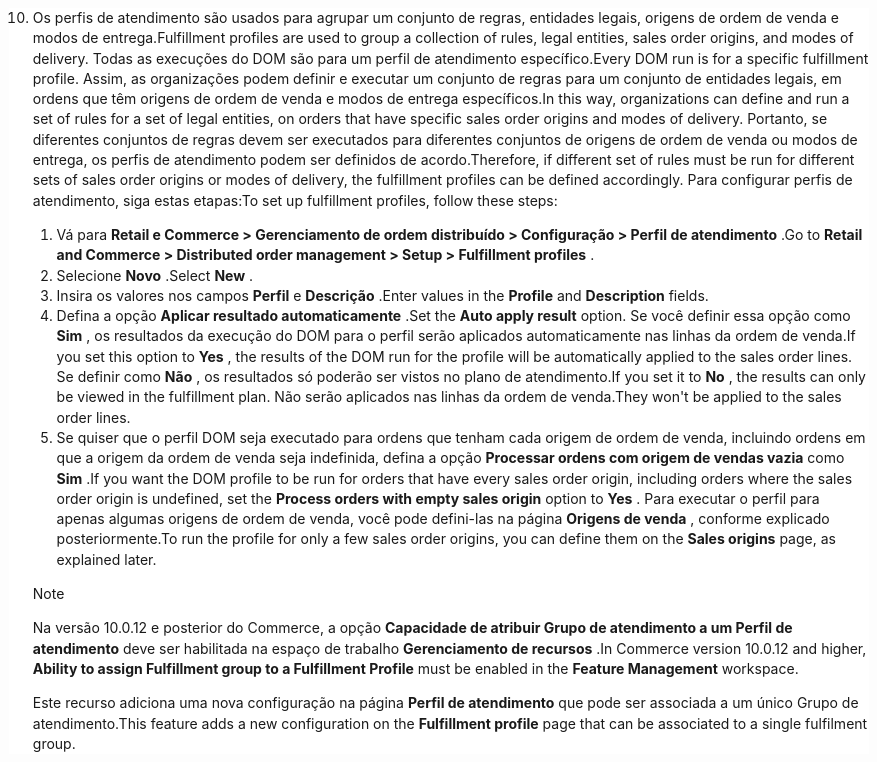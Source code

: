 10. <span data-ttu-id="c09cd-263">Os perfis de atendimento são usados para agrupar um conjunto de regras, entidades legais, origens de ordem de venda e modos de entrega.</span><span class="sxs-lookup"><span data-stu-id="c09cd-263">Fulfillment profiles are used to group a collection of rules, legal entities, sales order origins, and modes of delivery.</span></span> <span data-ttu-id="c09cd-264">Todas as execuções do DOM são para um perfil de atendimento específico.</span><span class="sxs-lookup"><span data-stu-id="c09cd-264">Every DOM run is for a specific fulfillment profile.</span></span> <span data-ttu-id="c09cd-265">Assim, as organizações podem definir e executar um conjunto de regras para um conjunto de entidades legais, em ordens que têm origens de ordem de venda e modos de entrega específicos.</span><span class="sxs-lookup"><span data-stu-id="c09cd-265">In this way, organizations can define and run a set of rules for a set of legal entities, on orders that have specific sales order origins and modes of delivery.</span></span> <span data-ttu-id="c09cd-266">Portanto, se diferentes conjuntos de regras devem ser executados para diferentes conjuntos de origens de ordem de venda ou modos de entrega, os perfis de atendimento podem ser definidos de acordo.</span><span class="sxs-lookup"><span data-stu-id="c09cd-266">Therefore, if different set of rules must be run for different sets of sales order origins or modes of delivery, the fulfillment profiles can be defined accordingly.</span></span> <span data-ttu-id="c09cd-267">Para configurar perfis de atendimento, siga estas etapas:</span><span class="sxs-lookup"><span data-stu-id="c09cd-267">To set up fulfillment profiles, follow these steps:</span></span>  

    1. <span data-ttu-id="c09cd-268">Vá para **Retail e Commerce \> Gerenciamento de ordem distribuído \> Configuração \> Perfil de atendimento** .</span><span class="sxs-lookup"><span data-stu-id="c09cd-268">Go to **Retail and Commerce \> Distributed order management \> Setup \> Fulfillment profiles** .</span></span>
    2. <span data-ttu-id="c09cd-269">Selecione **Novo** .</span><span class="sxs-lookup"><span data-stu-id="c09cd-269">Select **New** .</span></span>
    3. <span data-ttu-id="c09cd-270">Insira os valores nos campos **Perfil** e **Descrição** .</span><span class="sxs-lookup"><span data-stu-id="c09cd-270">Enter values in the **Profile** and **Description** fields.</span></span>
    4. <span data-ttu-id="c09cd-271">Defina a opção **Aplicar resultado automaticamente** .</span><span class="sxs-lookup"><span data-stu-id="c09cd-271">Set the **Auto apply result** option.</span></span> <span data-ttu-id="c09cd-272">Se você definir essa opção como **Sim** , os resultados da execução do DOM para o perfil serão aplicados automaticamente nas linhas da ordem de venda.</span><span class="sxs-lookup"><span data-stu-id="c09cd-272">If you set this option to **Yes** , the results of the DOM run for the profile will be automatically applied to the sales order lines.</span></span> <span data-ttu-id="c09cd-273">Se definir como **Não** , os resultados só poderão ser vistos no plano de atendimento.</span><span class="sxs-lookup"><span data-stu-id="c09cd-273">If you set it to **No** , the results can only be viewed in the fulfillment plan.</span></span> <span data-ttu-id="c09cd-274">Não serão aplicados nas linhas da ordem de venda.</span><span class="sxs-lookup"><span data-stu-id="c09cd-274">They won't be applied to the sales order lines.</span></span>
    5. <span data-ttu-id="c09cd-275">Se quiser que o perfil DOM seja executado para ordens que tenham cada origem de ordem de venda, incluindo ordens em que a origem da ordem de venda seja indefinida, defina a opção **Processar ordens com origem de vendas vazia** como **Sim** .</span><span class="sxs-lookup"><span data-stu-id="c09cd-275">If you want the DOM profile to be run for orders that have every sales order origin, including orders where the sales order origin is undefined, set the **Process orders with empty sales origin** option to **Yes** .</span></span> <span data-ttu-id="c09cd-276">Para executar o perfil para apenas algumas origens de ordem de venda, você pode defini-las na página **Origens de venda** , conforme explicado posteriormente.</span><span class="sxs-lookup"><span data-stu-id="c09cd-276">To run the profile for only a few sales order origins, you can define them on the **Sales origins** page, as explained later.</span></span>

    > [!NOTE]
    > <span data-ttu-id="c09cd-277">Na versão 10.0.12 e posterior do Commerce, a opção **Capacidade de atribuir Grupo de atendimento a um Perfil de atendimento** deve ser habilitada na espaço de trabalho **Gerenciamento de recursos** .</span><span class="sxs-lookup"><span data-stu-id="c09cd-277">In Commerce version 10.0.12 and higher, **Ability to assign Fulfillment group to a Fulfillment Profile** must be enabled in the **Feature Management** workspace.</span></span> 
    >
    > <span data-ttu-id="c09cd-278">Este recurso adiciona uma nova configuração na página **Perfil de atendimento** que pode ser associada a um único Grupo de atendimento.</span><span class="sxs-lookup"><span data-stu-id="c09cd-278">This feature adds a new configuration on the **Fulfillment profile** page that can be associated to a single fulfilment group.</span></span> 
    >